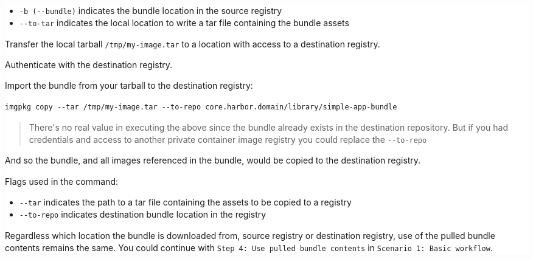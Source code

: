 * `-b (--bundle)` indicates the bundle location in the source registry
* `--to-tar` indicates the local location to write a tar file containing the bundle assets

Transfer the local tarball `/tmp/my-image.tar` to a location with access to a destination registry.

Authenticate with the destination registry.

Import the bundle from your tarball to the destination registry:

```execute
imgpkg copy --tar /tmp/my-image.tar --to-repo core.harbor.domain/library/simple-app-bundle
```
> There's no real value in executing the above since the bundle already exists in the destination repository.  But if you had credentials and access to another private container image registry you could replace the `--to-repo` 

And so the bundle, and all images referenced in the bundle, would be copied to the destination registry.

Flags used in the command:

* `--tar` indicates the path to a tar file containing the assets to be copied to a registry
* `--to-repo` indicates destination bundle location in the registry

Regardless which location the bundle is downloaded from, source registry or destination registry, use of the pulled bundle contents remains the same.
You could continue with `Step 4: Use pulled bundle contents` in `Scenario 1: Basic workflow`.

